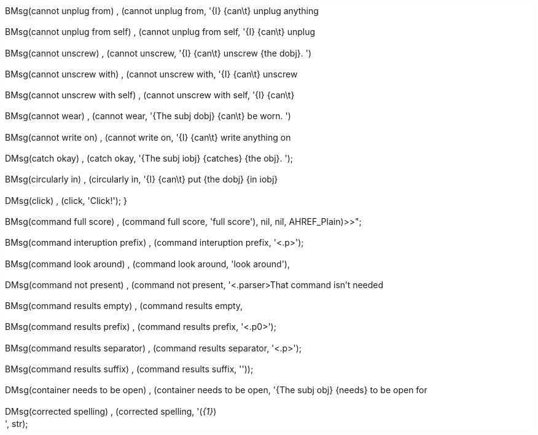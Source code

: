 <span id="cannot unplug from">BMsg(cannot unplug from)</span> , (cannot
unplug from, '{I} {can\\t} unplug anything

<span id="cannot unplug from self">BMsg(cannot unplug from self)</span>
, (cannot unplug from self, '{I} {can\\t} unplug

<span id="cannot unscrew">BMsg(cannot unscrew)</span> , (cannot unscrew,
'{I} {can\\t} unscrew {the dobj}. ')

<span id="cannot unscrew with">BMsg(cannot unscrew with)</span> ,
(cannot unscrew with, '{I} {can\\t} unscrew

<span id="cannot unscrew with self">BMsg(cannot unscrew with
self)</span> , (cannot unscrew with self, '{I} {can\\t}

<span id="cannot wear">BMsg(cannot wear)</span> , (cannot wear, '{The
subj dobj} {can\\t} be worn. ')

<span id="cannot write on">BMsg(cannot write on)</span> , (cannot write
on, '{I} {can\\t} write anything on

<span id="catch okay">DMsg(catch okay)</span> , (catch okay, '{The subj
iobj} {catches} {the obj}. ');

<span id="circularly in">BMsg(circularly in)</span> , (circularly in,
'{I} {can\\t} put {the dobj} {in iobj}

<span id="click">DMsg(click)</span> , (click, 'Click!'); }

<span id="command full score">BMsg(command full score)</span> , (command
full score, 'full score'), nil, nil, AHREF_Plain)\>\>";

<span id="command interuption prefix">BMsg(command interuption
prefix)</span> , (command interuption prefix, '\<.p\>');

<span id="command look around">BMsg(command look around)</span> ,
(command look around, 'look around'),

<span id="command not present">DMsg(command not present)</span> ,
(command not present, '\<.parser\>That command isn’t needed

<span id="command results empty">BMsg(command results empty)</span> ,
(command results empty,

<span id="command results prefix">BMsg(command results prefix)</span> ,
(command results prefix, '\<.p0\>');

<span id="command results separator">BMsg(command results
separator)</span> , (command results separator, '\<.p\>');

<span id="command results suffix">BMsg(command results suffix)</span> ,
(command results suffix, ''));

<span id="container needs to be open">DMsg(container needs to be
open)</span> , (container needs to be open, '{The subj obj} {needs} to
be open for

<span id="corrected spelling">DMsg(corrected spelling)</span> ,
(corrected spelling, '(*{1}*)  
', str);

